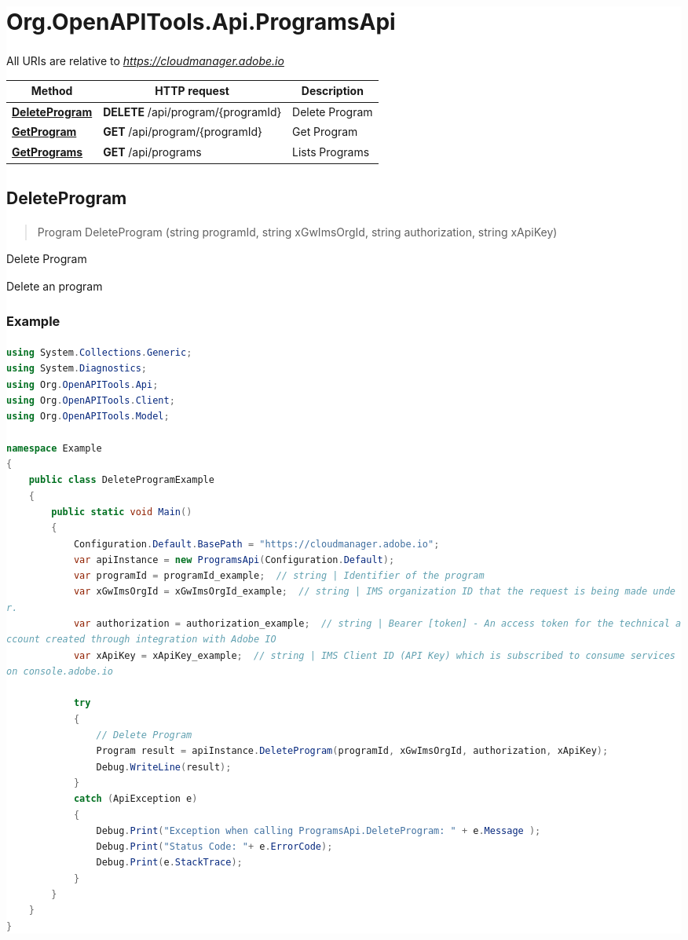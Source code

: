 # Org.OpenAPITools.Api.ProgramsApi

All URIs are relative to *https://cloudmanager.adobe.io*

Method | HTTP request | Description
------------- | ------------- | -------------
[**DeleteProgram**](ProgramsApi.md#deleteprogram) | **DELETE** /api/program/{programId} | Delete Program
[**GetProgram**](ProgramsApi.md#getprogram) | **GET** /api/program/{programId} | Get Program
[**GetPrograms**](ProgramsApi.md#getprograms) | **GET** /api/programs | Lists Programs



## DeleteProgram

> Program DeleteProgram (string programId, string xGwImsOrgId, string authorization, string xApiKey)

Delete Program

Delete an program

### Example

```csharp
using System.Collections.Generic;
using System.Diagnostics;
using Org.OpenAPITools.Api;
using Org.OpenAPITools.Client;
using Org.OpenAPITools.Model;

namespace Example
{
    public class DeleteProgramExample
    {
        public static void Main()
        {
            Configuration.Default.BasePath = "https://cloudmanager.adobe.io";
            var apiInstance = new ProgramsApi(Configuration.Default);
            var programId = programId_example;  // string | Identifier of the program
            var xGwImsOrgId = xGwImsOrgId_example;  // string | IMS organization ID that the request is being made under.
            var authorization = authorization_example;  // string | Bearer [token] - An access token for the technical account created through integration with Adobe IO
            var xApiKey = xApiKey_example;  // string | IMS Client ID (API Key) which is subscribed to consume services on console.adobe.io

            try
            {
                // Delete Program
                Program result = apiInstance.DeleteProgram(programId, xGwImsOrgId, authorization, xApiKey);
                Debug.WriteLine(result);
            }
            catch (ApiException e)
            {
                Debug.Print("Exception when calling ProgramsApi.DeleteProgram: " + e.Message );
                Debug.Print("Status Code: "+ e.ErrorCode);
                Debug.Print(e.StackTrace);
            }
        }
    }
}
```
